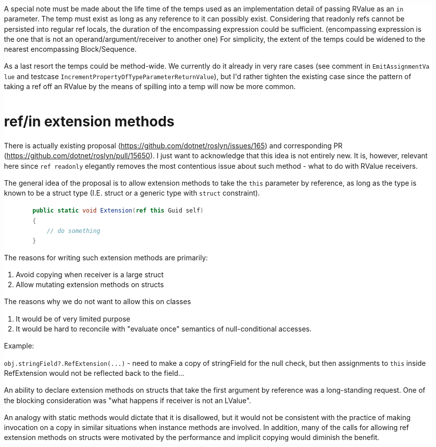 
A special note must be made about the life time of the temps used as an implementation detail of passing RValue as an `in` parameter. The temp must exist as long as any reference to it can possibly exist. 
Considering that readonly refs cannot be persisted into regular ref locals, the duration of the encompassing expression could be sufficient. (encompassing expression is the one that is not an operand/argument/receiver to another one)
For simplicity, the extent of the temps could be widened to the nearest encompassing Block/Sequence.

As a last resort the temps could be method-wide. We currently do it already in very rare cases (see comment in `EmitAssignmentValue` and testcase `IncrementPropertyOfTypeParameterReturnValue`), but I'd rather tighten the existing case since the pattern of taking a ref off an RValue by the means of spilling into a temp will now be more common.

# ref/in extension methods
There is actually existing proposal (https://github.com/dotnet/roslyn/issues/165) and corresponding PR (https://github.com/dotnet/roslyn/pull/15650). 
I just want to acknowledge that this idea is not entirely new. It is, however, relevant here since `ref readonly` elegantly removes the most contentious issue about such method - what to do with RValue receivers.

The general idea of the proposal is to allow extension methods to take the `this` parameter by reference, as long as the type is known to be a struct type (I.E. struct or a generic type with `struct` constraint).

```C#
        public static void Extension(ref this Guid self)
        {
            // do something
        }
```

The reasons for writing such extension methods are primarily:  
1.	Avoid copying when receiver is a large struct
2.	Allow mutating extension methods on structs

The reasons why we do not want to allow this on classes  
1.	It would be of very limited purpose
2.	It would be hard to reconcile with "evaluate once" semantics of null-conditional accesses.

Example:

`obj.stringField?.RefExtension(...)`  -  need to make a copy of stringField for the null check, but then assignments to `this` inside RefExtension would not be reflected back to the field...

An ability to declare extension methods on structs that take the first argument by reference was a long-standing request. One of the blocking consideration was "what happens if receiver is not an LValue". 

An analogy with static methods would dictate that it is disallowed, but it would not be consistent with the practice of making invocation on a copy in similar situations when instance methods are involved. In addition, many of the calls for allowing ref extension methods on structs were motivated by the performance and implicit copying would diminish the benefit.
